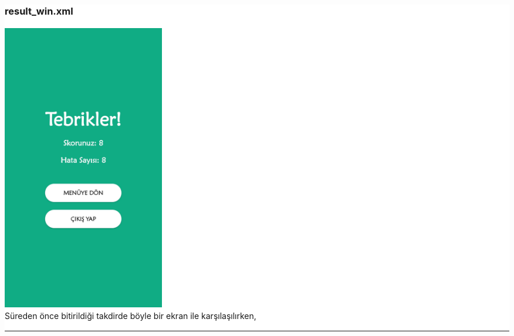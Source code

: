 ### result_win.xml
<img src=img-src/6.jpg width=268 height=477><br>
Süreden önce bitirildiği takdirde böyle bir ekran ile karşılaşılırken,<br><hr>
